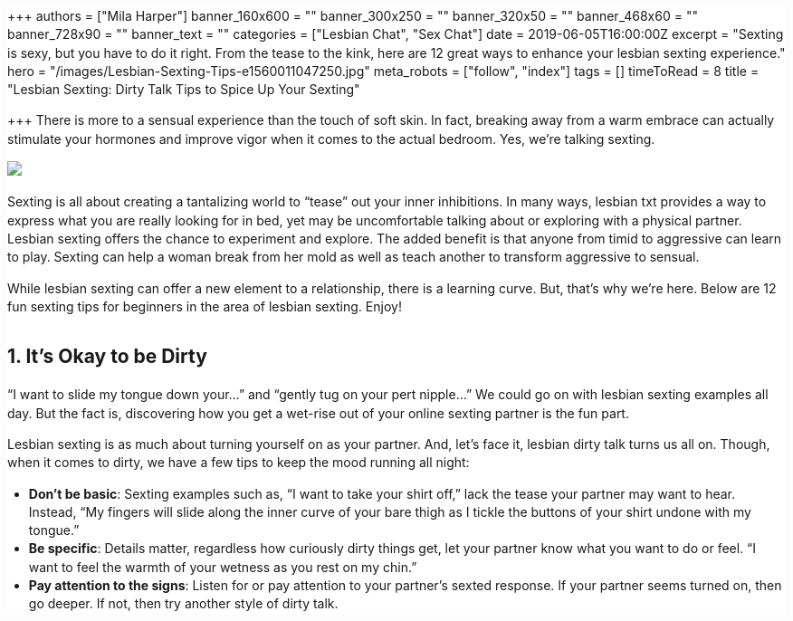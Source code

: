 +++
authors = ["Mila Harper"]
banner_160x600 = ""
banner_300x250 = ""
banner_320x50 = ""
banner_468x60 = ""
banner_728x90 = ""
banner_text = ""
categories = ["Lesbian Chat", "Sex Chat"]
date = 2019-06-05T16:00:00Z
excerpt = "Sexting is sexy, but you have to do it right. From the tease to the kink, here are 12 great ways to enhance your lesbian sexting experience."
hero = "/images/Lesbian-Sexting-Tips-e1560011047250.jpg"
meta_robots = ["follow", "index"]
tags = []
timeToRead = 8
title = "Lesbian Sexting: Dirty Talk Tips to Spice Up Your Sexting"

+++
There is more to a sensual experience than the touch of soft skin. In fact, breaking away from a warm embrace can actually stimulate your hormones and improve vigor when it comes to the actual bedroom. Yes, we’re talking sexting.

![](/images/Lesbian-Girl-Sexting-on-Phone-e1560010088275.jpg)

Sexting is all about creating a tantalizing world to “tease” out your inner inhibitions. In many ways, lesbian txt provides a way to express what you are really looking for in bed, yet may be uncomfortable talking about or exploring with a physical partner. Lesbian sexting offers the chance to experiment and explore. The added benefit is that anyone from timid to aggressive can learn to play. Sexting can help a woman break from her mold as well as teach another to transform aggressive to sensual.

While lesbian sexting can offer a new element to a relationship, there is a learning curve. But, that’s why we’re here. Below are 12 fun sexting tips for beginners in the area of lesbian sexting. Enjoy!

## 1. It’s Okay to be Dirty

“I want to slide my tongue down your…” and “gently tug on your pert nipple…” We could go on with lesbian sexting examples all day. But the fact is, discovering how you get a wet-rise out of your online sexting partner is the fun part.

Lesbian sexting is as much about turning yourself on as your partner. And, let’s face it, lesbian dirty talk turns us all on. Though, when it comes to dirty, we have a few tips to keep the mood running all night:

* **Don’t be basic**: Sexting examples such as, “I want to take your shirt off,” lack the tease your partner may want to hear. Instead, “My fingers will slide along the inner curve of your bare thigh as I tickle the buttons of your shirt undone with my tongue.”
* **Be specific**: Details matter, regardless how curiously dirty things get, let your partner know what you want to do or feel. “I want to feel the warmth of your wetness as you rest on my chin.”
* **Pay attention to the signs**: Listen for or pay attention to your partner’s sexted response. If your partner seems turned on, then go deeper. If not, then try another style of dirty talk.
